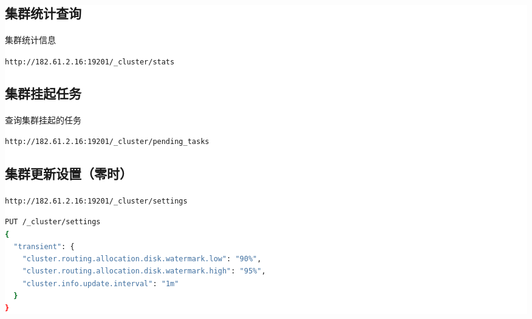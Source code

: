 ## 集群统计查询

集群统计信息

```http
http://182.61.2.16:19201/_cluster/stats
```

## 集群挂起任务

查询集群挂起的任务

```http
http://182.61.2.16:19201/_cluster/pending_tasks
```

## 集群更新设置（零时）

```http
http://182.61.2.16:19201/_cluster/settings
```



```sh
PUT /_cluster/settings
{
  "transient": {
    "cluster.routing.allocation.disk.watermark.low": "90%",
    "cluster.routing.allocation.disk.watermark.high": "95%",
    "cluster.info.update.interval": "1m"
  }
}
```

